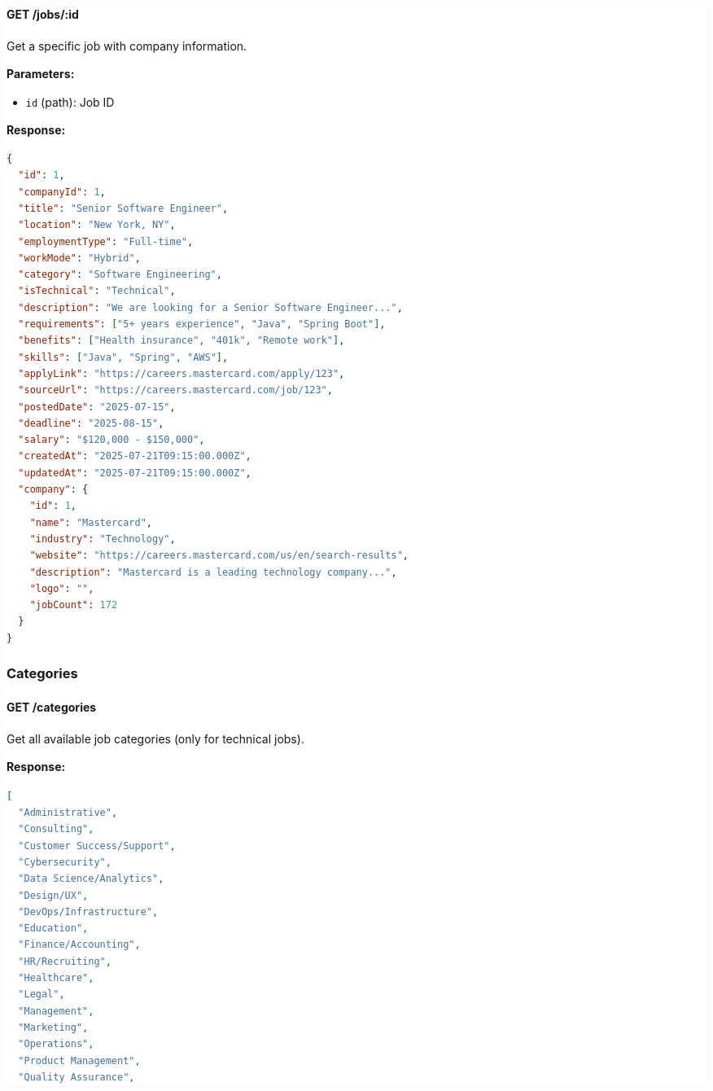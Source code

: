 #### GET /jobs/:id
Get a specific job with company information.

**Parameters:**
- `id` (path): Job ID

**Response:**
```json
{
  "id": 1,
  "companyId": 1,
  "title": "Senior Software Engineer",
  "location": "New York, NY",
  "employmentType": "Full-time",
  "workMode": "Hybrid",
  "category": "Software Engineering",
  "isTechnical": "Technical",
  "description": "We are looking for a Senior Software Engineer...",
  "requirements": ["5+ years experience", "Java", "Spring Boot"],
  "benefits": ["Health insurance", "401k", "Remote work"],
  "skills": ["Java", "Spring", "AWS"],
  "applyLink": "https://careers.mastercard.com/apply/123",
  "sourceUrl": "https://careers.mastercard.com/job/123",
  "postedDate": "2025-07-15",
  "deadline": "2025-08-15",
  "salary": "$120,000 - $150,000",
  "createdAt": "2025-07-21T09:15:00.000Z",
  "updatedAt": "2025-07-21T09:15:00.000Z",
  "company": {
    "id": 1,
    "name": "Mastercard",
    "industry": "Technology",
    "website": "https://careers.mastercard.com/us/en/search-results",
    "description": "Mastercard is a leading technology company...",
    "logo": "",
    "jobCount": 172
  }
}
```

### Categories

#### GET /categories
Get all available job categories (only for technical jobs).

**Response:**
```json
[
  "Administrative",
  "Consulting", 
  "Customer Success/Support",
  "Cybersecurity",
  "Data Science/Analytics",
  "Design/UX",
  "DevOps/Infrastructure",
  "Education",
  "Finance/Accounting",
  "HR/Recruiting",
  "Healthcare",
  "Legal",
  "Management",
  "Marketing",
  "Operations",
  "Product Management",
  "Quality Assurance",
```